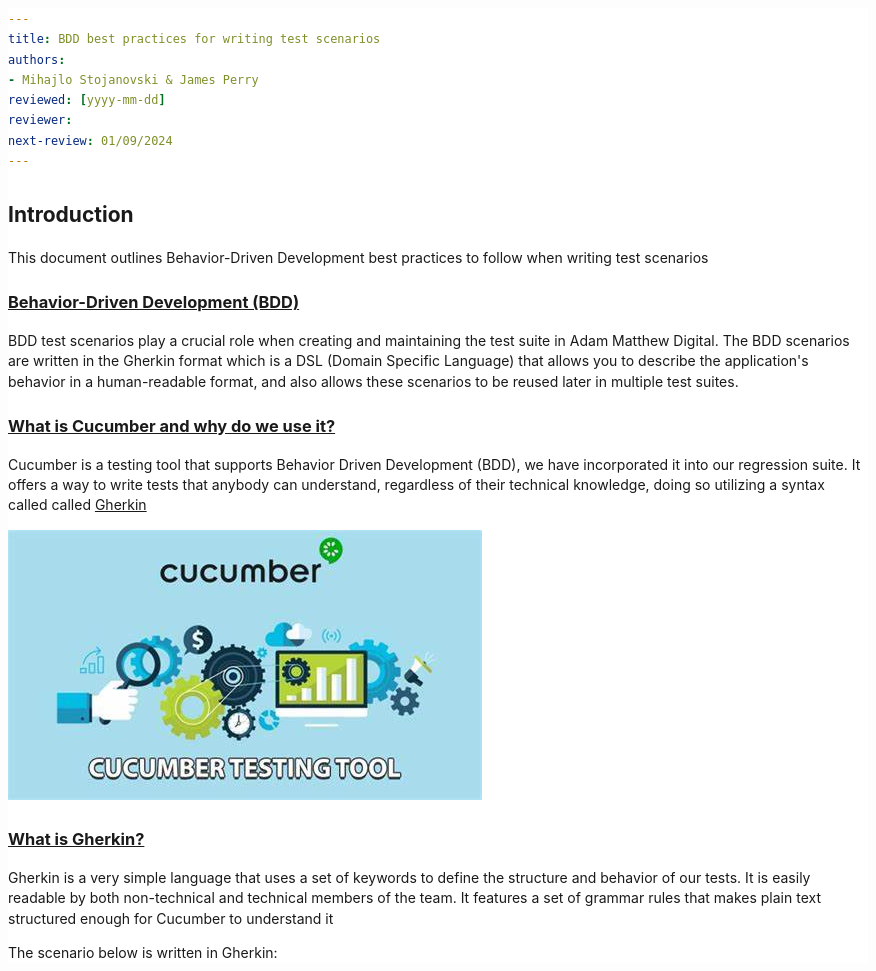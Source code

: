 ```yaml
---
title: BDD best practices for writing test scenarios
authors: 
- Mihajlo Stojanovski & James Perry
reviewed: [yyyy-mm-dd]
reviewer:
next-review: 01/09/2024
---
```


## Introduction
This document outlines Behavior-Driven Development best practices to follow when writing test scenarios

### <u>Behavior-Driven Development (BDD)</u>
BDD test scenarios play a crucial role when creating and maintaining the test suite in Adam Matthew Digital. The BDD scenarios are written in the Gherkin format which is a DSL (Domain Specific Language) that allows you to describe the application's behavior in a human-readable format, and also allows these scenarios to be reused later in multiple test suites.


### <u>What is Cucumber and why do we use it?</u>

Cucumber is a testing tool that supports Behavior Driven Development (BDD), we have incorporated it into our regression suite. It offers a way to write tests that anybody can understand, regardless of their technical knowledge, doing so utilizing a syntax called called [Gherkin](https://cucumber.io/docs/gherkin/)

![Example](BDD-best-practices-for-writing-test-scenarios\11.jpg)  

### <u>What is Gherkin?</u>

Gherkin is a very simple language that uses a set of keywords to define the structure and behavior of our tests. It is easily readable by both non-technical and technical members of the team. It features a set of grammar rules that makes plain text structured enough for Cucumber to understand it

The scenario below is written in Gherkin:
